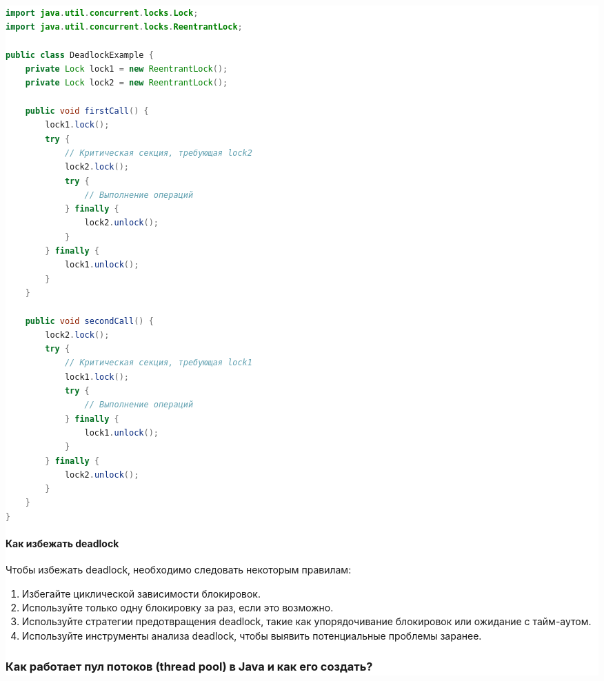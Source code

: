 ```java
import java.util.concurrent.locks.Lock;
import java.util.concurrent.locks.ReentrantLock;

public class DeadlockExample {
    private Lock lock1 = new ReentrantLock();
    private Lock lock2 = new ReentrantLock();

    public void firstCall() {
        lock1.lock();
        try {
            // Критическая секция, требующая lock2
            lock2.lock();
            try {
                // Выполнение операций
            } finally {
                lock2.unlock();
            }
        } finally {
            lock1.unlock();
        }
    }

    public void secondCall() {
        lock2.lock();
        try {
            // Критическая секция, требующая lock1
            lock1.lock();
            try {
                // Выполнение операций
            } finally {
                lock1.unlock();
            }
        } finally {
            lock2.unlock();
        }
    }
}
```

#### Как избежать deadlock

Чтобы избежать deadlock, необходимо следовать некоторым правилам:

1. Избегайте циклической зависимости блокировок.
2. Используйте только одну блокировку за раз, если это возможно.
3. Используйте стратегии предотвращения deadlock, такие как упорядочивание блокировок или ожидание с тайм-аутом.
4. Используйте инструменты анализа deadlock, чтобы выявить потенциальные проблемы заранее.

### Как работает пул потоков (thread pool) в Java и как его создать?
